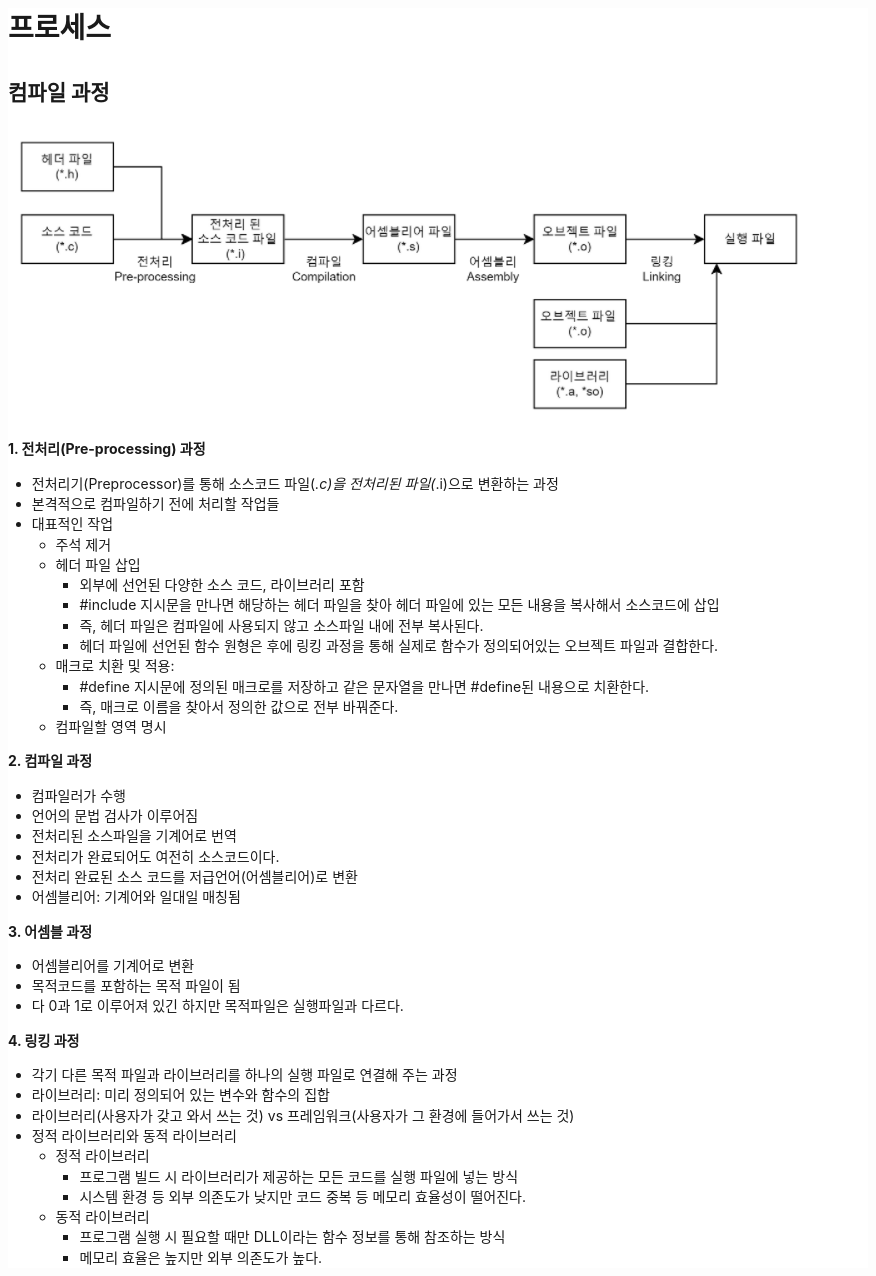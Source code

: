 # 프로세스

## 컴파일 과정
![img_1.png](img/img0_1.png)

**1. 전처리(Pre-processing) 과정**
- 전처리기(Preprocessor)를 통해 소스코드 파일(*.c)을 전처리된 파일(*.i)으로 변환하는 과정
- 본격적으로 컴파일하기 전에 처리할 작업들
- 대표적인 작업
    - 주석 제거
    - 헤더 파일 삽입
        - 외부에 선언된 다양한 소스 코드, 라이브러리 포함
        - #include 지시문을 만나면 해당하는 헤더 파일을 찾아 헤더 파일에 있는 모든 내용을 복사해서 소스코드에 삽입
        - 즉, 헤더 파일은 컴파일에 사용되지 않고 소스파일 내에 전부 복사된다.
        - 헤더 파일에 선언된 함수 원형은 후에 링킹 과정을 통해 실제로 함수가 정의되어있는 오브젝트 파일과 결합한다. 
    - 매크로 치환 및 적용:
        - #define 지시문에 정의된 매크로를 저장하고 같은 문자열을 만나면 #define된 내용으로 치환한다.
        - 즉, 매크로 이름을 찾아서 정의한 값으로 전부 바꿔준다.
    - 컴파일할 영역 명시

**2. 컴파일 과정**
- 컴파일러가 수행
- 언어의 문법 검사가 이루어짐
- 전처리된 소스파일을 기계어로 번역
- 전처리가 완료되어도 여전히 소스코드이다.
- 전처리 완료된 소스 코드를 저급언어(어셈블리어)로 변환
- 어셈블리어: 기계어와 일대일 매칭됨

**3. 어셈블 과정**
- 어셈블리어를 기계어로 변환
- 목적코드를 포함하는 목적 파일이 됨
- 다 0과 1로 이루어져 있긴 하지만 목적파일은 실행파일과 다르다.

**4. 링킹 과정**
- 각기 다른 목적 파일과 라이브러리를 하나의 실행 파일로 연결해 주는 과정
- 라이브러리: 미리 정의되어 있는 변수와 함수의 집합
- 라이브러리(사용자가 갖고 와서 쓰는 것) vs 프레임워크(사용자가 그 환경에 들어가서 쓰는 것)
- 정적 라이브러리와 동적 라이브러리
    - 정적 라이브러리
        - 프로그램 빌드 시 라이브러리가 제공하는 모든 코드를 실행 파일에 넣는 방식
        - 시스템 환경 등 외부 의존도가 낮지만 코드 중복 등 메모리 효율성이 떨어진다.
    - 동적 라이브러리
        - 프로그램 실행 시 필요할 때만 DLL이라는 함수 정보를 통해 참조하는 방식
        - 메모리 효율은 높지만 외부 의존도가 높다.
